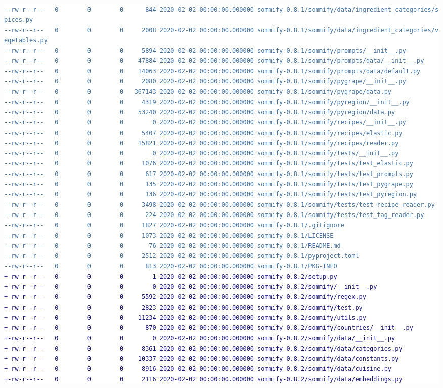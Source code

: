 ```diff
--rw-r--r--   0        0        0      844 2020-02-02 00:00:00.000000 sommify-0.8.1/sommify/data/ingredient_categories/spices.py
--rw-r--r--   0        0        0     2008 2020-02-02 00:00:00.000000 sommify-0.8.1/sommify/data/ingredient_categories/vegetables.py
--rw-r--r--   0        0        0     5894 2020-02-02 00:00:00.000000 sommify-0.8.1/sommify/prompts/__init__.py
--rw-r--r--   0        0        0    47884 2020-02-02 00:00:00.000000 sommify-0.8.1/sommify/prompts/data/__init__.py
--rw-r--r--   0        0        0    14063 2020-02-02 00:00:00.000000 sommify-0.8.1/sommify/prompts/data/default.py
--rw-r--r--   0        0        0     2080 2020-02-02 00:00:00.000000 sommify-0.8.1/sommify/pygrape/__init__.py
--rw-r--r--   0        0        0   367143 2020-02-02 00:00:00.000000 sommify-0.8.1/sommify/pygrape/data.py
--rw-r--r--   0        0        0     4319 2020-02-02 00:00:00.000000 sommify-0.8.1/sommify/pyregion/__init__.py
--rw-r--r--   0        0        0    53240 2020-02-02 00:00:00.000000 sommify-0.8.1/sommify/pyregion/data.py
--rw-r--r--   0        0        0        0 2020-02-02 00:00:00.000000 sommify-0.8.1/sommify/recipes/__init__.py
--rw-r--r--   0        0        0     5407 2020-02-02 00:00:00.000000 sommify-0.8.1/sommify/recipes/elastic.py
--rw-r--r--   0        0        0    15821 2020-02-02 00:00:00.000000 sommify-0.8.1/sommify/recipes/reader.py
--rw-r--r--   0        0        0        0 2020-02-02 00:00:00.000000 sommify-0.8.1/sommify/tests/__init__.py
--rw-r--r--   0        0        0     1076 2020-02-02 00:00:00.000000 sommify-0.8.1/sommify/tests/test_elastic.py
--rw-r--r--   0        0        0      617 2020-02-02 00:00:00.000000 sommify-0.8.1/sommify/tests/test_prompts.py
--rw-r--r--   0        0        0      135 2020-02-02 00:00:00.000000 sommify-0.8.1/sommify/tests/test_pygrape.py
--rw-r--r--   0        0        0      136 2020-02-02 00:00:00.000000 sommify-0.8.1/sommify/tests/test_pyregion.py
--rw-r--r--   0        0        0     3498 2020-02-02 00:00:00.000000 sommify-0.8.1/sommify/tests/test_recipe_reader.py
--rw-r--r--   0        0        0      224 2020-02-02 00:00:00.000000 sommify-0.8.1/sommify/tests/test_tag_reader.py
--rw-r--r--   0        0        0     1827 2020-02-02 00:00:00.000000 sommify-0.8.1/.gitignore
--rw-r--r--   0        0        0     1073 2020-02-02 00:00:00.000000 sommify-0.8.1/LICENSE
--rw-r--r--   0        0        0       76 2020-02-02 00:00:00.000000 sommify-0.8.1/README.md
--rw-r--r--   0        0        0     2512 2020-02-02 00:00:00.000000 sommify-0.8.1/pyproject.toml
--rw-r--r--   0        0        0      813 2020-02-02 00:00:00.000000 sommify-0.8.1/PKG-INFO
+-rw-r--r--   0        0        0        1 2020-02-02 00:00:00.000000 sommify-0.8.2/setup.py
+-rw-r--r--   0        0        0        0 2020-02-02 00:00:00.000000 sommify-0.8.2/sommify/__init__.py
+-rw-r--r--   0        0        0     5592 2020-02-02 00:00:00.000000 sommify-0.8.2/sommify/regex.py
+-rw-r--r--   0        0        0     2823 2020-02-02 00:00:00.000000 sommify-0.8.2/sommify/test.py
+-rw-r--r--   0        0        0    11234 2020-02-02 00:00:00.000000 sommify-0.8.2/sommify/utils.py
+-rw-r--r--   0        0        0      870 2020-02-02 00:00:00.000000 sommify-0.8.2/sommify/countries/__init__.py
+-rw-r--r--   0        0        0        0 2020-02-02 00:00:00.000000 sommify-0.8.2/sommify/data/__init__.py
+-rw-r--r--   0        0        0     8361 2020-02-02 00:00:00.000000 sommify-0.8.2/sommify/data/categories.py
+-rw-r--r--   0        0        0    10337 2020-02-02 00:00:00.000000 sommify-0.8.2/sommify/data/constants.py
+-rw-r--r--   0        0        0     8916 2020-02-02 00:00:00.000000 sommify-0.8.2/sommify/data/cuisine.py
+-rw-r--r--   0        0        0     2116 2020-02-02 00:00:00.000000 sommify-0.8.2/sommify/data/embeddings.py
```